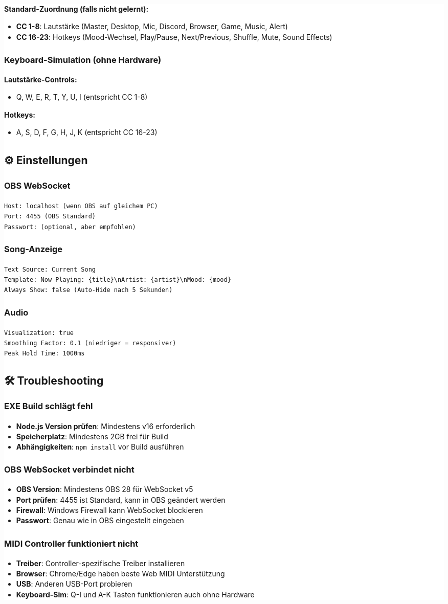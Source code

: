 **Standard-Zuordnung (falls nicht gelernt):**
- **CC 1-8**: Lautstärke (Master, Desktop, Mic, Discord, Browser, Game, Music, Alert)
- **CC 16-23**: Hotkeys (Mood-Wechsel, Play/Pause, Next/Previous, Shuffle, Mute, Sound Effects)

### Keyboard-Simulation (ohne Hardware)
**Lautstärke-Controls:**
- Q, W, E, R, T, Y, U, I (entspricht CC 1-8)

**Hotkeys:**
- A, S, D, F, G, H, J, K (entspricht CC 16-23)

## ⚙️ Einstellungen

### OBS WebSocket
```
Host: localhost (wenn OBS auf gleichem PC)
Port: 4455 (OBS Standard)
Passwort: (optional, aber empfohlen)
```

### Song-Anzeige
```
Text Source: Current Song
Template: Now Playing: {title}\nArtist: {artist}\nMood: {mood}
Always Show: false (Auto-Hide nach 5 Sekunden)
```

### Audio
```
Visualization: true
Smoothing Factor: 0.1 (niedriger = responsiver)
Peak Hold Time: 1000ms
```

## 🛠️ Troubleshooting

### EXE Build schlägt fehl
- **Node.js Version prüfen**: Mindestens v16 erforderlich
- **Speicherplatz**: Mindestens 2GB frei für Build
- **Abhängigkeiten**: `npm install` vor Build ausführen

### OBS WebSocket verbindet nicht
- **OBS Version**: Mindestens OBS 28 für WebSocket v5
- **Port prüfen**: 4455 ist Standard, kann in OBS geändert werden
- **Firewall**: Windows Firewall kann WebSocket blockieren
- **Passwort**: Genau wie in OBS eingestellt eingeben

### MIDI Controller funktioniert nicht
- **Treiber**: Controller-spezifische Treiber installieren
- **Browser**: Chrome/Edge haben beste Web MIDI Unterstützung
- **USB**: Anderen USB-Port probieren
- **Keyboard-Sim**: Q-I und A-K Tasten funktionieren auch ohne Hardware
